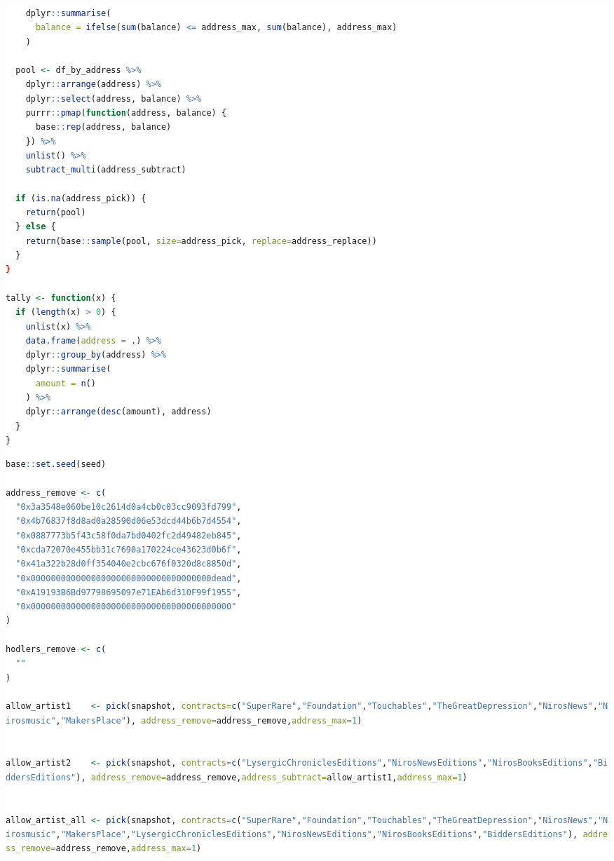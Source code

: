 ``` r
    dplyr::summarise(
      balance = ifelse(sum(balance) <= address_max, sum(balance), address_max)
    )
  
  pool <- df_by_address %>%
    dplyr::arrange(address) %>%
    dplyr::select(address, balance) %>%
    purrr::pmap(function(address, balance) {
      base::rep(address, balance)
    }) %>%
    unlist() %>%
    subtract_multi(address_subtract)
  
  if (is.na(address_pick)) {
    return(pool)
  } else {
    return(base::sample(pool, size=address_pick, replace=address_replace))
  }
}

tally <- function(x) {
  if (length(x) > 0) {
    unlist(x) %>%
    data.frame(address = .) %>%
    dplyr::group_by(address) %>%
    dplyr::summarise(
      amount = n()
    ) %>%
    dplyr::arrange(desc(amount), address)
  }
}
```

``` r
base::set.seed(seed)

address_remove <- c(
  "0x3a3548e060be10c2614d0a4cb0c03cc9093fd799",
  "0x4b76837f8d8ad0a28590d06e53dcd44b6b7d4554",
  "0x0887773b5f43c58f0da7bd0402fc2d49482eb845",
  "0xcda72070e455bb31c7690a170224ce43623d0b6f",
  "0x41a322b28d0ff354040e2cbc676f0320d8c8850d",
  "0x000000000000000000000000000000000000dead",
  "0xA19193B6Bd97798695097e71EAb6d310F99f1955",
  "0x0000000000000000000000000000000000000000"
)

hodlers_remove <- c(
  ""
)

allow_artist1    <- pick(snapshot, contracts=c("SuperRare","Foundation","Touchables","TheGreatDepression","NirosNews","Nirosmusic","MakersPlace"), address_remove=address_remove,address_max=1)


allow_artist2    <- pick(snapshot, contracts=c("LysergicChroniclesEditions","NirosNewsEditions","NirosBooksEditions","BiddersEditions"), address_remove=address_remove,address_subtract=allow_artist1,address_max=1)


allow_artist_all <- pick(snapshot, contracts=c("SuperRare","Foundation","Touchables","TheGreatDepression","NirosNews","Nirosmusic","MakersPlace","LysergicChroniclesEditions","NirosNewsEditions","NirosBooksEditions","BiddersEditions"), address_remove=address_remove,address_max=1)
```